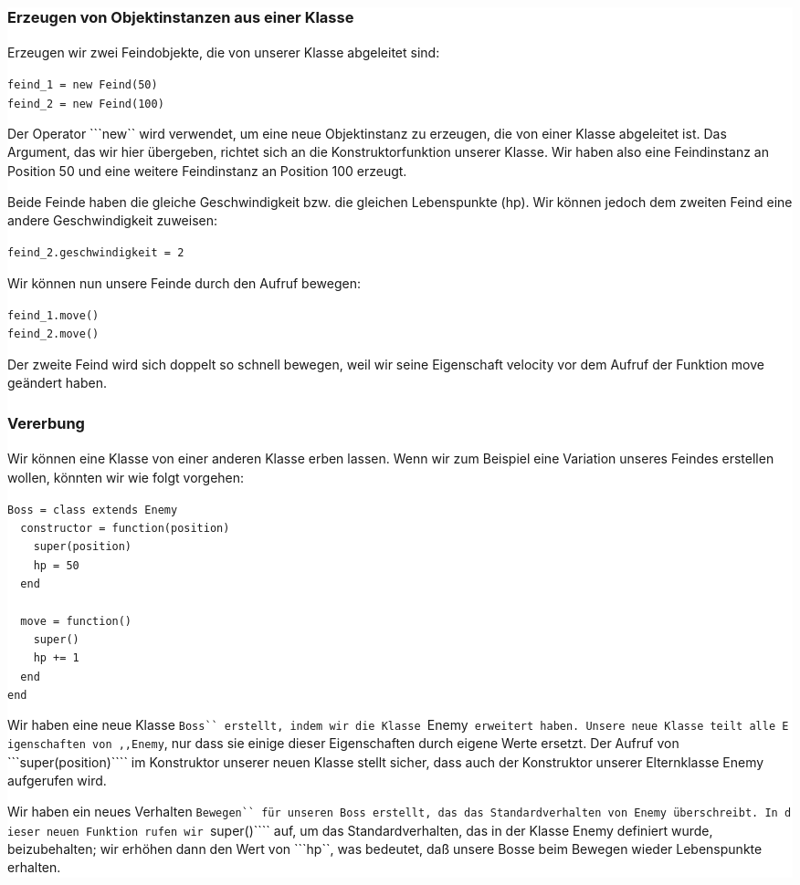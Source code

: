 ### Erzeugen von Objektinstanzen aus einer Klasse

Erzeugen wir zwei Feindobjekte, die von unserer Klasse abgeleitet sind:

```
feind_1 = new Feind(50)
feind_2 = new Feind(100)
```

Der Operator ```new`` wird verwendet, um eine neue Objektinstanz zu erzeugen, die von einer Klasse abgeleitet ist. Das Argument, das wir hier übergeben, richtet sich an die Konstruktorfunktion unserer Klasse. Wir haben also eine Feindinstanz an Position 50 und eine weitere Feindinstanz an Position 100 erzeugt.

Beide Feinde haben die gleiche Geschwindigkeit bzw. die gleichen Lebenspunkte (hp). Wir können jedoch dem zweiten Feind eine andere Geschwindigkeit zuweisen:

```
feind_2.geschwindigkeit = 2
```

Wir können nun unsere Feinde durch den Aufruf bewegen:

```
feind_1.move()
feind_2.move()
```

Der zweite Feind wird sich doppelt so schnell bewegen, weil wir seine Eigenschaft velocity vor dem Aufruf der Funktion move geändert haben.

### Vererbung

Wir können eine Klasse von einer anderen Klasse erben lassen. Wenn wir zum Beispiel eine Variation unseres Feindes erstellen wollen, könnten wir wie folgt vorgehen:

```
Boss = class extends Enemy
  constructor = function(position)
    super(position)
    hp = 50
  end

  move = function()
    super()
    hp += 1
  end
end
```

Wir haben eine neue Klasse ```Boss`` erstellt, indem wir die Klasse ```Enemy`` erweitert haben. Unsere neue Klasse teilt alle Eigenschaften von ,,Enemy``, nur dass sie einige dieser Eigenschaften durch eigene Werte ersetzt. Der Aufruf von ```super(position)```` im Konstruktor unserer neuen Klasse stellt sicher, dass auch der Konstruktor unserer Elternklasse Enemy aufgerufen wird.

Wir haben ein neues Verhalten ```Bewegen`` für unseren Boss erstellt, das das Standardverhalten von Enemy überschreibt. In dieser neuen Funktion rufen wir ```super()```` auf, um das Standardverhalten, das in der Klasse Enemy definiert wurde, beizubehalten; wir erhöhen dann den Wert von ```hp``, was bedeutet, daß unsere Bosse beim Bewegen wieder Lebenspunkte erhalten.
